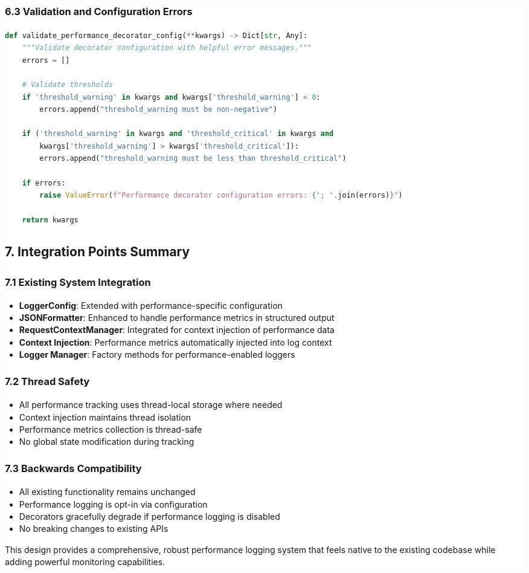 ### 6.3 Validation and Configuration Errors

```python
def validate_performance_decorator_config(**kwargs) -> Dict[str, Any]:
    """Validate decorator configuration with helpful error messages."""
    errors = []

    # Validate thresholds
    if 'threshold_warning' in kwargs and kwargs['threshold_warning'] < 0:
        errors.append("threshold_warning must be non-negative")

    if ('threshold_warning' in kwargs and 'threshold_critical' in kwargs and
        kwargs['threshold_warning'] > kwargs['threshold_critical']):
        errors.append("threshold_warning must be less than threshold_critical")

    if errors:
        raise ValueError(f"Performance decorator configuration errors: {'; '.join(errors)}")

    return kwargs
```

## 7. Integration Points Summary

### 7.1 Existing System Integration

- **LoggerConfig**: Extended with performance-specific configuration
- **JSONFormatter**: Enhanced to handle performance metrics in structured output
- **RequestContextManager**: Integrated for context injection of performance data
- **Context Injection**: Performance metrics automatically injected into log context
- **Logger Manager**: Factory methods for performance-enabled loggers

### 7.2 Thread Safety

- All performance tracking uses thread-local storage where needed
- Context injection maintains thread isolation
- Performance metrics collection is thread-safe
- No global state modification during tracking

### 7.3 Backwards Compatibility

- All existing functionality remains unchanged
- Performance logging is opt-in via configuration
- Decorators gracefully degrade if performance logging is disabled
- No breaking changes to existing APIs

This design provides a comprehensive, robust performance logging system that feels native to the existing codebase while adding powerful monitoring capabilities.
